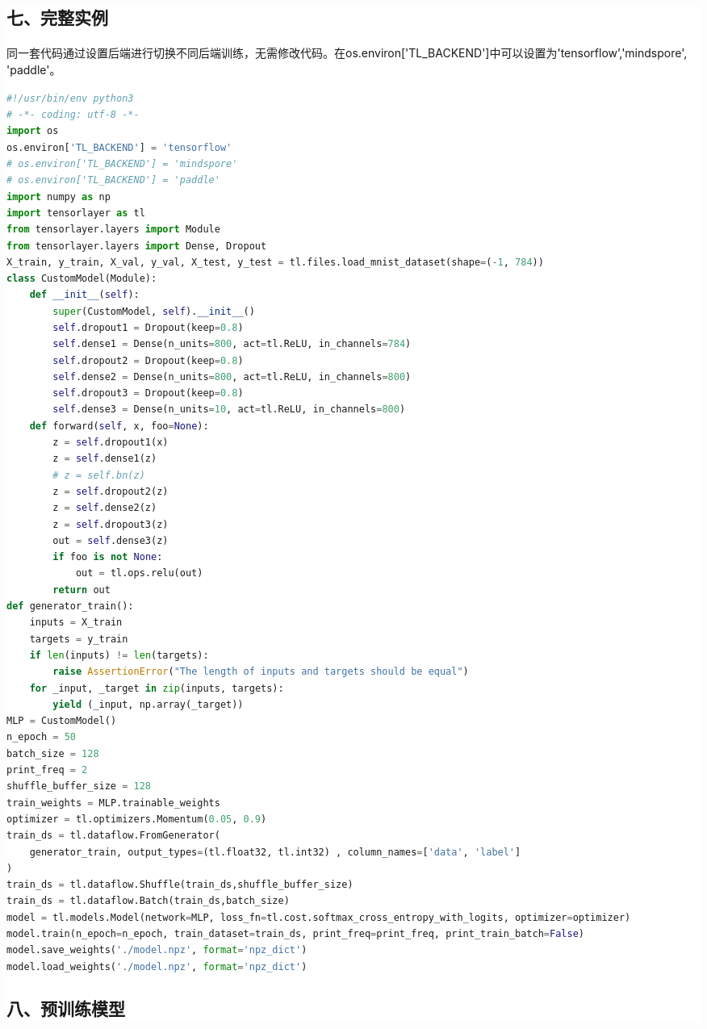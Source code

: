 ## 七、完整实例

同一套代码通过设置后端进行切换不同后端训练，无需修改代码。在os.environ['TL_BACKEND']中可以设置为'tensorflow’,'mindspore', 'paddle'。

```python
#!/usr/bin/env python3
# -*- coding: utf-8 -*-
import os
os.environ['TL_BACKEND'] = 'tensorflow'
# os.environ['TL_BACKEND'] = 'mindspore'
# os.environ['TL_BACKEND'] = 'paddle'
import numpy as np
import tensorlayer as tl
from tensorlayer.layers import Module
from tensorlayer.layers import Dense, Dropout
X_train, y_train, X_val, y_val, X_test, y_test = tl.files.load_mnist_dataset(shape=(-1, 784))
class CustomModel(Module):
    def __init__(self):
        super(CustomModel, self).__init__()
        self.dropout1 = Dropout(keep=0.8)
        self.dense1 = Dense(n_units=800, act=tl.ReLU, in_channels=784)
        self.dropout2 = Dropout(keep=0.8)
        self.dense2 = Dense(n_units=800, act=tl.ReLU, in_channels=800)
        self.dropout3 = Dropout(keep=0.8)
        self.dense3 = Dense(n_units=10, act=tl.ReLU, in_channels=800)
    def forward(self, x, foo=None):
        z = self.dropout1(x)
        z = self.dense1(z)
        # z = self.bn(z)
        z = self.dropout2(z)
        z = self.dense2(z)
        z = self.dropout3(z)
        out = self.dense3(z)
        if foo is not None:
            out = tl.ops.relu(out)
        return out
def generator_train():
    inputs = X_train
    targets = y_train
    if len(inputs) != len(targets):
        raise AssertionError("The length of inputs and targets should be equal")
    for _input, _target in zip(inputs, targets):
        yield (_input, np.array(_target))
MLP = CustomModel()
n_epoch = 50
batch_size = 128
print_freq = 2
shuffle_buffer_size = 128
train_weights = MLP.trainable_weights
optimizer = tl.optimizers.Momentum(0.05, 0.9)
train_ds = tl.dataflow.FromGenerator(
    generator_train, output_types=(tl.float32, tl.int32) , column_names=['data', 'label']
)
train_ds = tl.dataflow.Shuffle(train_ds,shuffle_buffer_size)
train_ds = tl.dataflow.Batch(train_ds,batch_size)
model = tl.models.Model(network=MLP, loss_fn=tl.cost.softmax_cross_entropy_with_logits, optimizer=optimizer)
model.train(n_epoch=n_epoch, train_dataset=train_ds, print_freq=print_freq, print_train_batch=False)
model.save_weights('./model.npz', format='npz_dict')
model.load_weights('./model.npz', format='npz_dict')
```
## 八、预训练模型